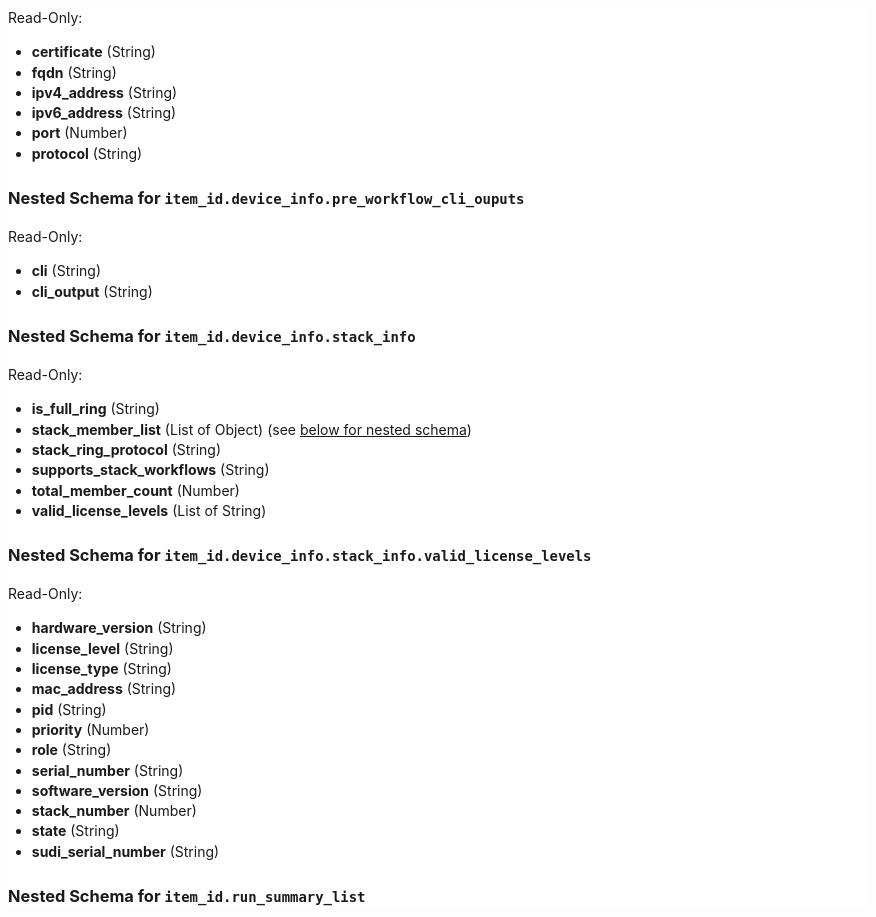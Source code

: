 Read-Only:

- **certificate** (String)
- **fqdn** (String)
- **ipv4_address** (String)
- **ipv6_address** (String)
- **port** (Number)
- **protocol** (String)



<a id="nestedobjatt--item_id--device_info--pre_workflow_cli_ouputs"></a>
### Nested Schema for `item_id.device_info.pre_workflow_cli_ouputs`

Read-Only:

- **cli** (String)
- **cli_output** (String)


<a id="nestedobjatt--item_id--device_info--stack_info"></a>
### Nested Schema for `item_id.device_info.stack_info`

Read-Only:

- **is_full_ring** (String)
- **stack_member_list** (List of Object) (see [below for nested schema](#nestedobjatt--item_id--device_info--stack_info--stack_member_list))
- **stack_ring_protocol** (String)
- **supports_stack_workflows** (String)
- **total_member_count** (Number)
- **valid_license_levels** (List of String)

<a id="nestedobjatt--item_id--device_info--stack_info--stack_member_list"></a>
### Nested Schema for `item_id.device_info.stack_info.valid_license_levels`

Read-Only:

- **hardware_version** (String)
- **license_level** (String)
- **license_type** (String)
- **mac_address** (String)
- **pid** (String)
- **priority** (Number)
- **role** (String)
- **serial_number** (String)
- **software_version** (String)
- **stack_number** (Number)
- **state** (String)
- **sudi_serial_number** (String)




<a id="nestedobjatt--item_id--run_summary_list"></a>
### Nested Schema for `item_id.run_summary_list`
